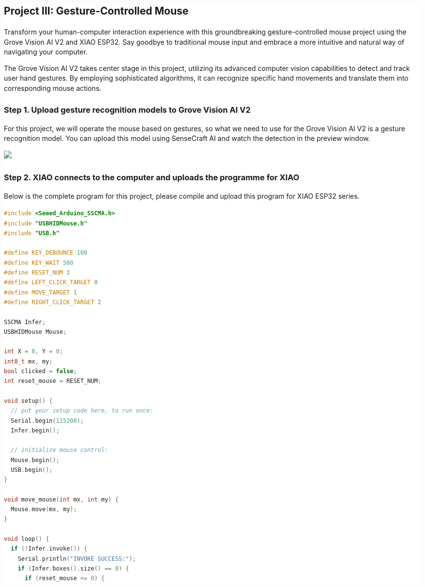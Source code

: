 ## Project III: Gesture-Controlled Mouse

Transform your human-computer interaction experience with this groundbreaking gesture-controlled mouse project using the Grove Vision AI V2 and XIAO ESP32. Say goodbye to traditional mouse input and embrace a more intuitive and natural way of navigating your computer.

The Grove Vision AI V2 takes center stage in this project, utilizing its advanced computer vision capabilities to detect and track user hand gestures. By employing sophisticated algorithms, it can recognize specific hand movements and translate them into corresponding mouse actions.

### Step 1. Upload gesture recognition models to Grove Vision AI V2

For this project, we will operate the mouse based on gestures, so what we need to use for the Grove Vision AI V2 is a gesture recognition model. You can upload this model using SenseCraft AI and watch the detection in the preview window.

<div style={{textAlign:'center'}}><img src="https://files.seeedstudio.com/wiki/visionai_v2_demo/6.png" style={{width:1000, height:'auto'}}/></div>

### Step 2. XIAO connects to the computer and uploads the programme for XIAO

Below is the complete program for this project, please compile and upload this program for XIAO ESP32 series.

```cpp
#include <Seeed_Arduino_SSCMA.h>
#include "USBHIDMouse.h"
#include "USB.h"

#define KEY_DEBOUNCE 100
#define KEY_WAIT 500
#define RESET_NUM 3
#define LEFT_CLICK_TARGET 0
#define MOVE_TARGET 1
#define RIGHT_CLICK_TARGET 2

SSCMA Infer;
USBHIDMouse Mouse;

int X = 0, Y = 0;
int8_t mx, my;
bool clicked = false;
int reset_mouse = RESET_NUM;

void setup() {
  // put your setup code here, to run once:
  Serial.begin(115200);
  Infer.begin();
  
  // initialize mouse control:
  Mouse.begin();
  USB.begin();
}

void move_mouse(int mx, int my) {
  Mouse.move(mx, my);
}

void loop() {
  if (!Infer.invoke()) {
    Serial.println("INVOKE SUCCESS:");
    if (Infer.boxes().size() == 0) {
      if (reset_mouse <= 0) {
```